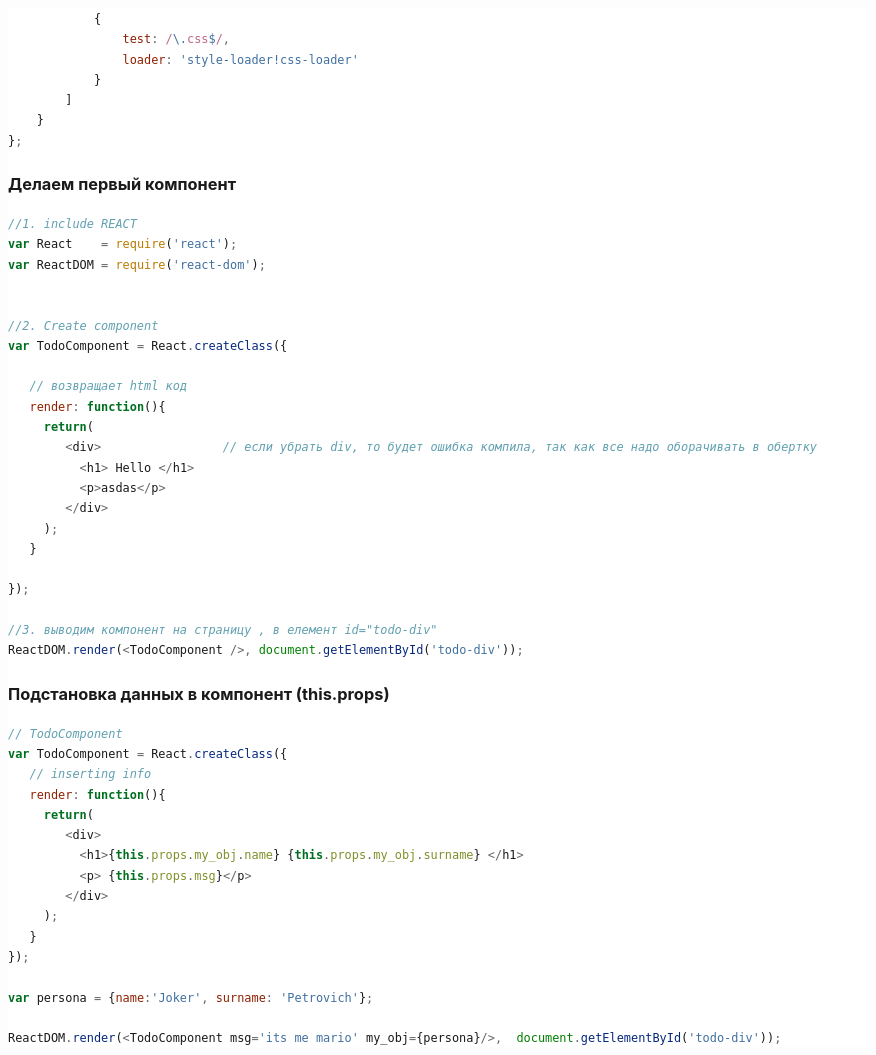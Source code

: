 ```js
            {
                test: /\.css$/,
                loader: 'style-loader!css-loader'
            }
        ]
    }
};

```

### Делаем первый компонент
```js
//1. include REACT
var React    = require('react');
var ReactDOM = require('react-dom');


//2. Create component
var TodoComponent = React.createClass({

   // возвращает html код
   render: function(){
     return(
        <div>                 // если убрать div, то будет ошибка компила, так как все надо оборачивать в обертку
          <h1> Hello </h1>
          <p>asdas</p>
        </div>
     );
   }

});

//3. выводим компонент на страницу , в елемент id="todo-div"
ReactDOM.render(<TodoComponent />, document.getElementById('todo-div'));
```

### Подстановка данных в компонент (this.props)
```js
// TodoComponent
var TodoComponent = React.createClass({
   // inserting info
   render: function(){
     return(
        <div>
          <h1>{this.props.my_obj.name} {this.props.my_obj.surname} </h1>
          <p> {this.props.msg}</p>
        </div>
     );
   }
});

var persona = {name:'Joker', surname: 'Petrovich'};

ReactDOM.render(<TodoComponent msg='its me mario' my_obj={persona}/>,  document.getElementById('todo-div'));
```
